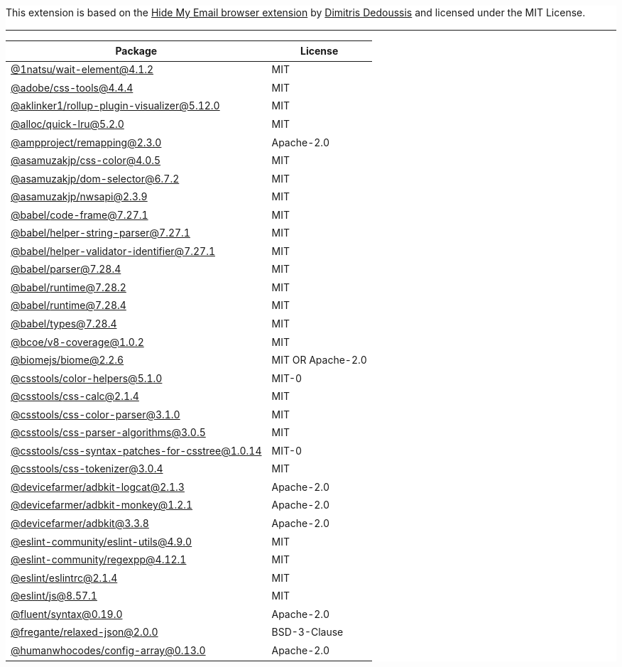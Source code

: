 This extension is based on the [Hide My Email browser extension](https://github.com/dedoussis/icloud-hide-my-email-browser-extension) by [Dimitris Dedoussis](https://github.com/dedoussis) and licensed under the MIT License.

---

| Package                                                                                                     | License                             |
| ----------------------------------------------------------------------------------------------------------- | ----------------------------------- |
| [@1natsu/wait-element@4.1.2](https://github.com/1natsu172/wait-element)                                     | MIT                                 |
| [@adobe/css-tools@4.4.4](https://github.com/adobe/css-tools)                                                | MIT                                 |
| [@aklinker1/rollup-plugin-visualizer@5.12.0](https://github.com/btd/rollup-plugin-visualizer)               | MIT                                 |
| [@alloc/quick-lru@5.2.0](https://github.com/sindresorhus/quick-lru)                                         | MIT                                 |
| [@ampproject/remapping@2.3.0](https://github.com/ampproject/remapping)                                      | Apache-2.0                          |
| [@asamuzakjp/css-color@4.0.5](https://github.com/asamuzaK/cssColor)                                         | MIT                                 |
| [@asamuzakjp/dom-selector@6.7.2](https://github.com/asamuzaK/domSelector)                                   | MIT                                 |
| [@asamuzakjp/nwsapi@2.3.9](https://github.com/dperini/nwsapi)                                               | MIT                                 |
| [@babel/code-frame@7.27.1](https://github.com/babel/babel)                                                  | MIT                                 |
| [@babel/helper-string-parser@7.27.1](https://github.com/babel/babel)                                        | MIT                                 |
| [@babel/helper-validator-identifier@7.27.1](https://github.com/babel/babel)                                 | MIT                                 |
| [@babel/parser@7.28.4](https://github.com/babel/babel)                                                      | MIT                                 |
| [@babel/runtime@7.28.2](https://github.com/babel/babel)                                                     | MIT                                 |
| [@babel/runtime@7.28.4](https://github.com/babel/babel)                                                     | MIT                                 |
| [@babel/types@7.28.4](https://github.com/babel/babel)                                                       | MIT                                 |
| [@bcoe/v8-coverage@1.0.2](https://github.com/bcoe/v8-coverage)                                              | MIT                                 |
| [@biomejs/biome@2.2.6](https://github.com/biomejs/biome)                                                    | MIT OR Apache-2.0                   |
| [@csstools/color-helpers@5.1.0](https://github.com/csstools/postcss-plugins)                                | MIT-0                               |
| [@csstools/css-calc@2.1.4](https://github.com/csstools/postcss-plugins)                                     | MIT                                 |
| [@csstools/css-color-parser@3.1.0](https://github.com/csstools/postcss-plugins)                             | MIT                                 |
| [@csstools/css-parser-algorithms@3.0.5](https://github.com/csstools/postcss-plugins)                        | MIT                                 |
| [@csstools/css-syntax-patches-for-csstree@1.0.14](https://github.com/csstools/postcss-plugins)              | MIT-0                               |
| [@csstools/css-tokenizer@3.0.4](https://github.com/csstools/postcss-plugins)                                | MIT                                 |
| [@devicefarmer/adbkit-logcat@2.1.3](https://github.com/devicefarmer/adbkit-logcat)                          | Apache-2.0                          |
| [@devicefarmer/adbkit-monkey@1.2.1](https://github.com/DeviceFarmer/adbkit-monkey)                          | Apache-2.0                          |
| [@devicefarmer/adbkit@3.3.8](https://github.com/devicefarmer/adbkit)                                        | Apache-2.0                          |
| [@eslint-community/eslint-utils@4.9.0](https://github.com/eslint-community/eslint-utils)                    | MIT                                 |
| [@eslint-community/regexpp@4.12.1](https://github.com/eslint-community/regexpp)                             | MIT                                 |
| [@eslint/eslintrc@2.1.4](https://github.com/eslint/eslintrc)                                                | MIT                                 |
| [@eslint/js@8.57.1](https://github.com/eslint/eslint)                                                       | MIT                                 |
| [@fluent/syntax@0.19.0](https://github.com/projectfluent/fluent.js)                                         | Apache-2.0                          |
| [@fregante/relaxed-json@2.0.0](https://github.com/fregante/relaxed-json)                                    | BSD-3-Clause                        |
| [@humanwhocodes/config-array@0.13.0](https://github.com/humanwhocodes/config-array)                         | Apache-2.0                          |
